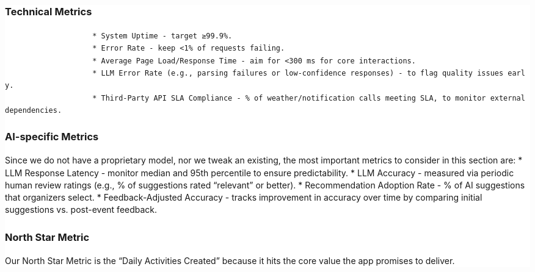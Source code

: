 
### Technical Metrics
                        * System Uptime - target ≥99.9%.
                        * Error Rate - keep <1% of requests failing.
                        * Average Page Load/Response Time - aim for <300 ms for core interactions.
                        * LLM Error Rate (e.g., parsing failures or low-confidence responses) - to flag quality issues early.
                        * Third-Party API SLA Compliance - % of weather/notification calls meeting SLA, to monitor external dependencies.


### AI-specific Metrics
Since we do not have a proprietary model, nor we tweak an existing, the most important metrics to consider in this section are:
                        * LLM Response Latency - monitor median and 95th percentile to ensure predictability.
                        * LLM Accuracy - measured via periodic human review ratings (e.g., % of suggestions rated “relevant” or better).
                        * Recommendation Adoption Rate - % of AI suggestions that organizers select.
                        * Feedback-Adjusted Accuracy - tracks improvement in accuracy over time by comparing initial suggestions vs. post-event feedback.


### North Star Metric
Our North Star Metric is the “Daily Activities Created” because it hits the core value the app promises to deliver.